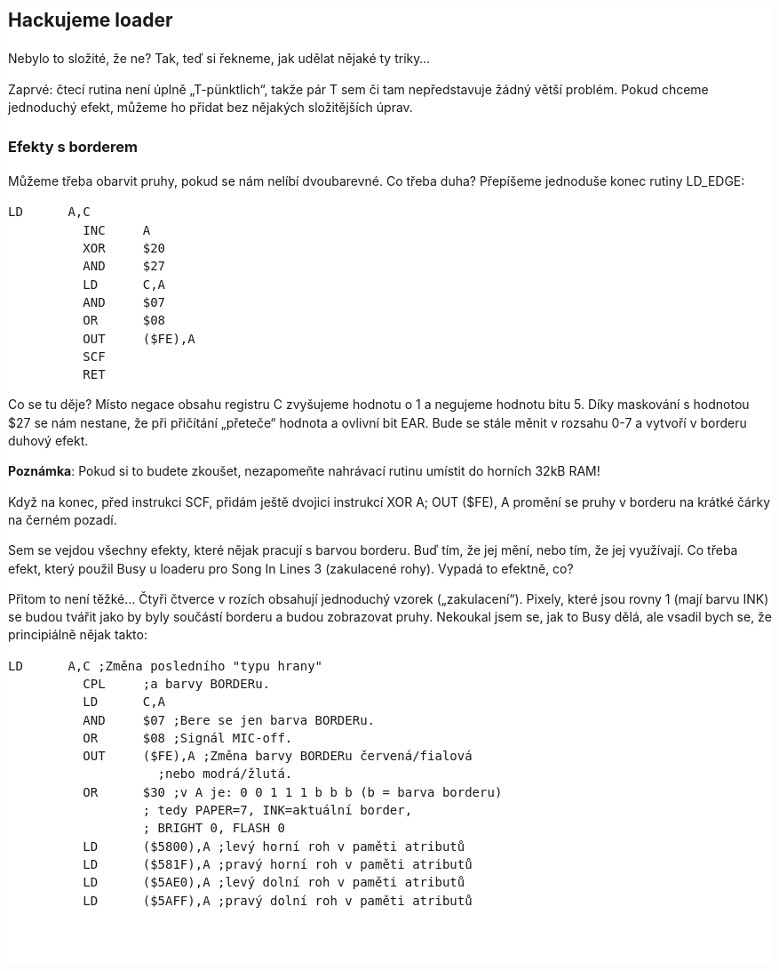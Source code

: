 ## Hackujeme loader

Nebylo to složité, že ne? Tak, teď si řekneme, jak udělat nějaké ty triky&#8230;

Zaprvé: čtecí rutina není úplně &#8222;T-pünktlich&#8220;, takže pár T sem či tam nepředstavuje žádný větší problém. Pokud chceme jednoduchý efekt, můžeme ho přidat bez nějakých složitějších úprav.

### Efekty s borderem

Můžeme třeba obarvit pruhy, pokud se nám nelíbí dvoubarevné. Co třeba duha? Přepíšeme jednoduše konec rutiny LD_EDGE:

<pre class="lang:asm decode:true">LD      A,C 
          INC     A 
          XOR     $20 
          AND     $27 
          LD      C,A 
          AND     $07 
          OR      $08 
          OUT     ($FE),A 
          SCF     
          RET</pre>

Co se tu děje? Místo negace obsahu registru C zvyšujeme hodnotu o 1 a negujeme hodnotu bitu 5. Díky maskování s hodnotou $27 se nám nestane, že při přičítání &#8222;přeteče&#8220; hodnota a ovlivní bit EAR. Bude se stále měnit v rozsahu 0-7 a vytvoří v borderu duhový efekt.

**Poznámka**: Pokud si to budete zkoušet, nezapomeňte nahrávací rutinu umístit do horních 32kB RAM!

Když na konec, před instrukci SCF, přidám ještě dvojici instrukcí XOR A; OUT ($FE), A promění se pruhy v borderu na krátké čárky na černém pozadí.

Sem se vejdou všechny efekty, které nějak pracují s barvou borderu. Buď tím, že jej mění, nebo tím, že jej využívají. Co třeba efekt, který použil Busy u loaderu pro Song In Lines 3 (zakulacené rohy). Vypadá to efektně, co?



Přitom to není těžké&#8230; Čtyři čtverce v rozích obsahují jednoduchý vzorek (&#8222;zakulacení&#8220;). Pixely, které jsou rovny 1 (mají barvu INK) se budou tvářit jako by byly součástí borderu a budou zobrazovat pruhy. Nekoukal jsem se, jak to Busy dělá, ale vsadil bych se, že principiálně nějak takto:

<pre class="lang:asm decode:true">LD      A,C ;Změna posledního "typu hrany"
          CPL     ;a barvy BORDERu.
          LD      C,A 
          AND     $07 ;Bere se jen barva BORDERu.
          OR      $08 ;Signál MIC-off.
          OUT     ($FE),A ;Změna barvy BORDERu červená/fialová 
          			;nebo modrá/žlutá.
          OR      $30 ;v A je: 0 0 1 1 1 b b b (b = barva borderu)
                  ; tedy PAPER=7, INK=aktuální border, 
                  ; BRIGHT 0, FLASH 0
          LD      ($5800),A ;levý horní roh v paměti atributů
          LD      ($581F),A ;pravý horní roh v paměti atributů
          LD      ($5AE0),A ;levý dolní roh v paměti atributů
          LD      ($5AFF),A ;pravý dolní roh v paměti atributů
